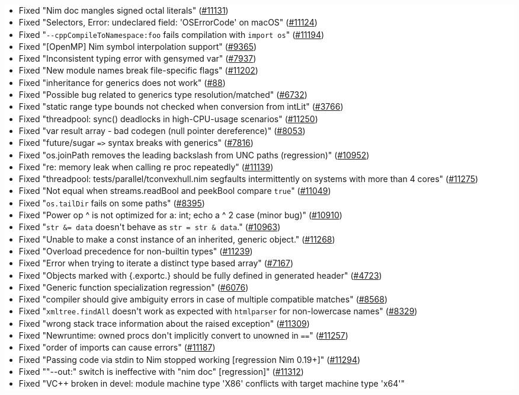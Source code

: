 - Fixed "Nim doc mangles signed octal literals"
  ([#11131](https://github.com/nim-lang/Nim/issues/11131))
- Fixed "Selectors, Error: undeclared field: 'OSErrorCode' on macOS"
  ([#11124](https://github.com/nim-lang/Nim/issues/11124))
- Fixed "`--cppCompileToNamespace:foo` fails compilation with `import os`"
  ([#11194](https://github.com/nim-lang/Nim/issues/11194))
- Fixed "[OpenMP] Nim symbol interpolation support"
  ([#9365](https://github.com/nim-lang/Nim/issues/9365))
- Fixed "Inconsistent typing error with gensymed var"
  ([#7937](https://github.com/nim-lang/Nim/issues/7937))
- Fixed "New module names break file-specific flags"
  ([#11202](https://github.com/nim-lang/Nim/issues/11202))
- Fixed "inheritance for generics does not work"
  ([#88](https://github.com/nim-lang/Nim/issues/88))
- Fixed "Possible bug related to generics type resolution/matched"
  ([#6732](https://github.com/nim-lang/Nim/issues/6732))
- Fixed "static range type bounds not checked when conversion from intLit"
  ([#3766](https://github.com/nim-lang/Nim/issues/3766))
- Fixed "threadpool: sync() deadlocks in high-CPU-usage scenarios"
  ([#11250](https://github.com/nim-lang/Nim/issues/11250))
- Fixed "var result array - bad codegen (null pointer dereference)"
  ([#8053](https://github.com/nim-lang/Nim/issues/8053))
- Fixed "future/sugar `=>` syntax breaks with generics"
  ([#7816](https://github.com/nim-lang/Nim/issues/7816))
- Fixed "os.joinPath removes the leading backslash from UNC paths (regression)"
  ([#10952](https://github.com/nim-lang/Nim/issues/10952))
- Fixed "re: memory leak when calling re proc repeatedly"
  ([#11139](https://github.com/nim-lang/Nim/issues/11139))
- Fixed "threadpool: tests/parallel/tconvexhull.nim segfaults intermittently on systems with more than 4 cores"
  ([#11275](https://github.com/nim-lang/Nim/issues/11275))
- Fixed "Not equal when streams.readBool and peekBool compare `true`"
  ([#11049](https://github.com/nim-lang/Nim/issues/11049))
- Fixed "`os.tailDir` fails on some paths"
  ([#8395](https://github.com/nim-lang/Nim/issues/8395))
- Fixed "Power op ^ is not optimized for a: int; echo a ^ 2 case (minor bug)"
  ([#10910](https://github.com/nim-lang/Nim/issues/10910))
- Fixed "`str &= data` doesn't behave as `str = str & data`."
  ([#10963](https://github.com/nim-lang/Nim/issues/10963))
- Fixed "Unable to make a const instance of an inherited, generic object."
  ([#11268](https://github.com/nim-lang/Nim/issues/11268))
- Fixed "Overload precedence for non-builtin types"
  ([#11239](https://github.com/nim-lang/Nim/issues/11239))
- Fixed "Error when trying to iterate a distinct type based array"
  ([#7167](https://github.com/nim-lang/Nim/issues/7167))
- Fixed "Objects marked with {.exportc.} should be fully defined in generated header"
  ([#4723](https://github.com/nim-lang/Nim/issues/4723))
- Fixed "Generic function specialization regression"
  ([#6076](https://github.com/nim-lang/Nim/issues/6076))
- Fixed "compiler should give ambiguity errors in case of multiple compatible matches"
  ([#8568](https://github.com/nim-lang/Nim/issues/8568))
- Fixed "`xmltree.findAll` doesn't work as expected with `htmlparser` for non-lowercase names"
  ([#8329](https://github.com/nim-lang/Nim/issues/8329))
- Fixed "wrong stack trace information about the raised exception"
  ([#11309](https://github.com/nim-lang/Nim/issues/11309))
- Fixed "Newruntime: owned procs don't implicitly convert to unowned in `==`"
  ([#11257](https://github.com/nim-lang/Nim/issues/11257))
- Fixed "order of imports can cause errors"
  ([#11187](https://github.com/nim-lang/Nim/issues/11187))
- Fixed "Passing code via stdin to Nim stopped working [regression Nim 0.19+]"
  ([#11294](https://github.com/nim-lang/Nim/issues/11294))
- Fixed ""--out:" switch is ineffective with "nim doc" [regression]"
  ([#11312](https://github.com/nim-lang/Nim/issues/11312))
- Fixed "VC++ broken in devel: module machine type 'X86' conflicts with target machine type 'x64'"